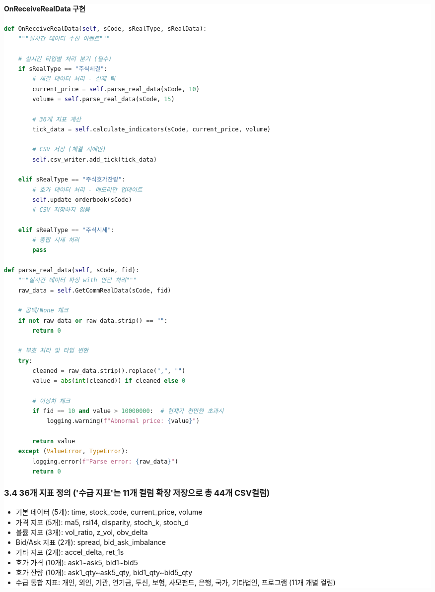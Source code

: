 #### OnReceiveRealData 구현
```python
def OnReceiveRealData(self, sCode, sRealType, sRealData):
    """실시간 데이터 수신 이벤트"""
    
    # 실시간 타입별 처리 분기 (필수)
    if sRealType == "주식체결":
        # 체결 데이터 처리 - 실제 틱
        current_price = self.parse_real_data(sCode, 10)
        volume = self.parse_real_data(sCode, 15)
        
        # 36개 지표 계산
        tick_data = self.calculate_indicators(sCode, current_price, volume)
        
        # CSV 저장 (체결 시에만)
        self.csv_writer.add_tick(tick_data)
        
    elif sRealType == "주식호가잔량":
        # 호가 데이터 처리 - 메모리만 업데이트
        self.update_orderbook(sCode)
        # CSV 저장하지 않음
        
    elif sRealType == "주식시세":
        # 종합 시세 처리
        pass

def parse_real_data(self, sCode, fid):
    """실시간 데이터 파싱 with 안전 처리"""
    raw_data = self.GetCommRealData(sCode, fid)
    
    # 공백/None 체크
    if not raw_data or raw_data.strip() == "":
        return 0
    
    # 부호 처리 및 타입 변환
    try:
        cleaned = raw_data.strip().replace(",", "")
        value = abs(int(cleaned)) if cleaned else 0
        
        # 이상치 체크
        if fid == 10 and value > 10000000:  # 현재가 천만원 초과시
            logging.warning(f"Abnormal price: {value}")
            
        return value
    except (ValueError, TypeError):
        logging.error(f"Parse error: {raw_data}")
        return 0
```

### 3.4 36개 지표 정의 ('수급 지표'는 11개 컬럼 확장 저장으로 총 44개 CSV컬럼)
- 기본 데이터 (5개): time, stock_code, current_price, volume
- 가격 지표 (5개): ma5, rsi14, disparity, stoch_k, stoch_d
- 볼륨 지표 (3개): vol_ratio, z_vol, obv_delta
- Bid/Ask 지표 (2개): spread, bid_ask_imbalance
- 기타 지표 (2개): accel_delta, ret_1s
- 호가 가격 (10개): ask1~ask5, bid1~bid5
- 호가 잔량 (10개): ask1_qty~ask5_qty, bid1_qty~bid5_qty
- 수급 통합 지표: 개인, 외인, 기관, 연기금, 투신, 보험, 사모펀드, 은행, 국가, 기타법인, 프로그램 (11개 개별 컬럼)
